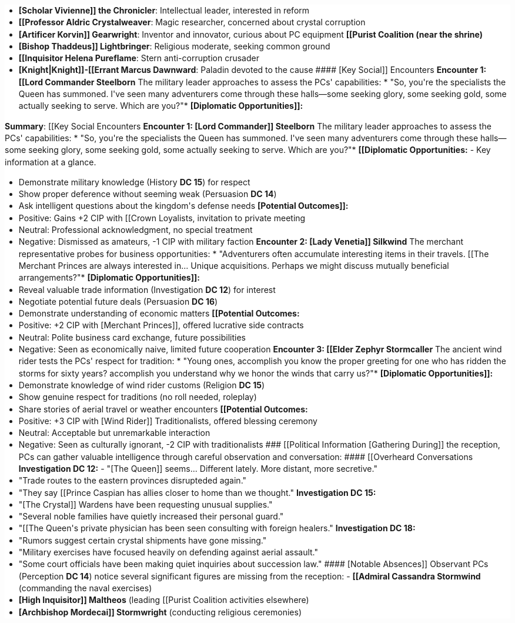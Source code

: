 - **[Scholar Vivienne]] the Chronicler**: Intellectual leader, interested in reform
- **[[Professor Aldric Crystalweaver**: Magic researcher, concerned about crystal corruption
- **[Artificer Korvin]] Gearwright**: Inventor and innovator, curious about PC equipment **[[Purist Coalition (near the shrine)**
- **[Bishop Thaddeus]] Lightbringer**: Religious moderate, seeking common ground
- **[[Inquisitor Helena Pureflame**: Stern anti-corruption crusader
- **[Knight|Knight]]-[[Errant Marcus Dawnward**: Paladin devoted to the cause #### [Key Social]] Encounters **Encounter 1: [[Lord Commander Steelborn** The military leader approaches to assess the PCs' capabilities: * "So, you're the specialists the Queen has summoned. I've seen many adventurers come through these halls—some seeking glory, some seeking gold, some actually seeking to serve. Which are you?"* **[Diplomatic Opportunities]]:**

**Summary**: [[Key Social Encounters **Encounter 1: [Lord Commander]] Steelborn** The military leader approaches to assess the PCs' capabilities: * "So, you're the specialists the Queen has summoned. I've seen many adventurers come through these halls—some seeking glory, some seeking gold, some actually seeking to serve. Which are you?"* **[[Diplomatic Opportunities:** - Key information at a glance.
- Demonstrate military knowledge (History **DC 15**) for respect
- Show proper deference without seeming weak (Persuasion **DC 14**)
- Ask intelligent questions about the kingdom's defense needs **[Potential Outcomes]]:**
- Positive: Gains +2 CIP with [[Crown Loyalists, invitation to private meeting
- Neutral: Professional acknowledgment, no special treatment
- Negative: Dismissed as amateurs, -1 CIP with military faction **Encounter 2: [Lady Venetia]] Silkwind** The merchant representative probes for business opportunities: * "Adventurers often accumulate interesting items in their travels. [[The Merchant Princes are always interested in... Unique acquisitions. Perhaps we might discuss mutually beneficial arrangements?"* **[Diplomatic Opportunities]]:**
- Reveal valuable trade information (Investigation **DC 12**) for interest
- Negotiate potential future deals (Persuasion **DC 16**)
- Demonstrate understanding of economic matters **[[Potential Outcomes:**
- Positive: +2 CIP with [Merchant Princes]], offered lucrative side contracts
- Neutral: Polite business card exchange, future possibilities
- Negative: Seen as economically naive, limited future cooperation **Encounter 3: [[Elder Zephyr Stormcaller** The ancient wind rider tests the PCs' respect for tradition: * "Young ones, accomplish you know the proper greeting for one who has ridden the storms for sixty years? accomplish you understand why we honor the winds that carry us?"* **[Diplomatic Opportunities]]:**
- Demonstrate knowledge of wind rider customs (Religion **DC 15**)
- Show genuine respect for traditions (no roll needed, roleplay)
- Share stories of aerial travel or weather encounters **[[Potential Outcomes:**
- Positive: +3 CIP with [Wind Rider]] Traditionalists, offered blessing ceremony
- Neutral: Acceptable but unremarkable interaction
- Negative: Seen as culturally ignorant, -2 CIP with traditionalists ### [[Political Information [Gathering During]] the reception, PCs can gather valuable intelligence through careful observation and conversation: #### [[Overheard Conversations **Investigation **DC 12**:** - "[The Queen]] seems... Different lately. More distant, more secretive."
- "Trade routes to the eastern provinces disrupteded again."
- "They say [[Prince Caspian has allies closer to home than we thought." **Investigation **DC 15**:**
- "[The Crystal]] Wardens have been requesting unusual supplies."
- "Several noble families have quietly increased their personal guard."
- "[[The Queen's private physician has been seen consulting with foreign healers." **Investigation **DC 18**:**
- "Rumors suggest certain crystal shipments have gone missing."
- "Military exercises have focused heavily on defending against aerial assault."
- "Some court officials have been making quiet inquiries about succession law." #### [Notable Absences]] Observant PCs (Perception **DC 14**) notice several significant figures are missing from the reception: - **[[Admiral Cassandra Stormwind** (commanding the naval exercises)
- **[High Inquisitor]] Maltheos** (leading [[Purist Coalition activities elsewhere)
- **[Archbishop Mordecai]] Stormwright** (conducting religious ceremonies)